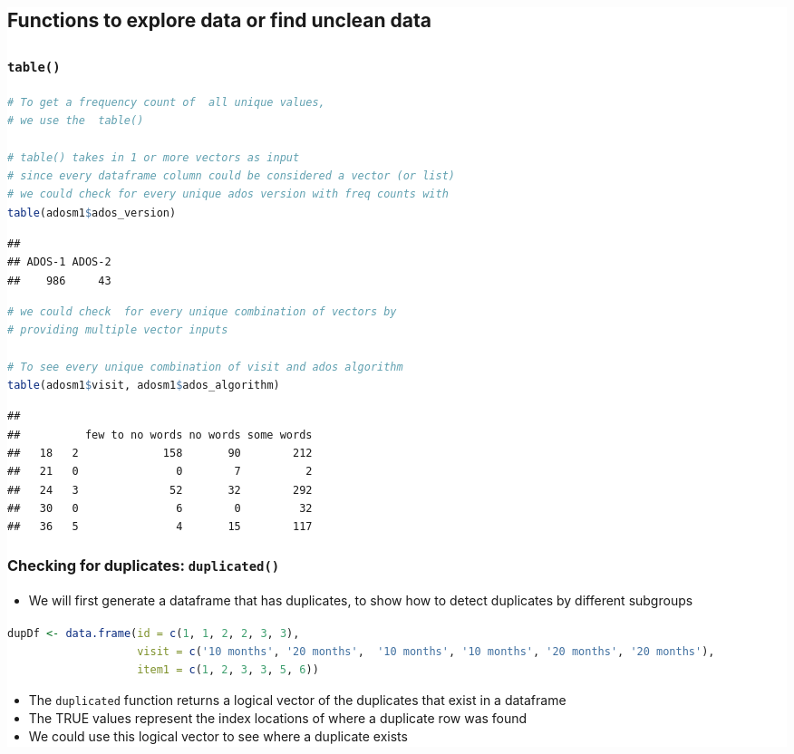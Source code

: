 ## Functions to explore data or find unclean data

### `table()`


```r
# To get a frequency count of  all unique values,
# we use the  table()

# table() takes in 1 or more vectors as input
# since every dataframe column could be considered a vector (or list)
# we could check for every unique ados version with freq counts with
table(adosm1$ados_version)
```

```
## 
## ADOS-1 ADOS-2 
##    986     43
```

```r
# we could check  for every unique combination of vectors by 
# providing multiple vector inputs

# To see every unique combination of visit and ados algorithm
table(adosm1$visit, adosm1$ados_algorithm)
```

```
##     
##          few to no words no words some words
##   18   2             158       90        212
##   21   0               0        7          2
##   24   3              52       32        292
##   30   0               6        0         32
##   36   5               4       15        117
```


### Checking for duplicates: `duplicated()`
- We will first generate a dataframe that has duplicates, to show how to detect duplicates by different subgroups



```r
dupDf <- data.frame(id = c(1, 1, 2, 2, 3, 3),
                    visit = c('10 months', '20 months',  '10 months', '10 months', '20 months', '20 months'),
                    item1 = c(1, 2, 3, 3, 5, 6))
```

- The `duplicated` function returns a logical vector of the duplicates that exist in a dataframe
- The TRUE values represent the index locations of where a duplicate row was found
- We could use this logical vector to see where a duplicate exists
